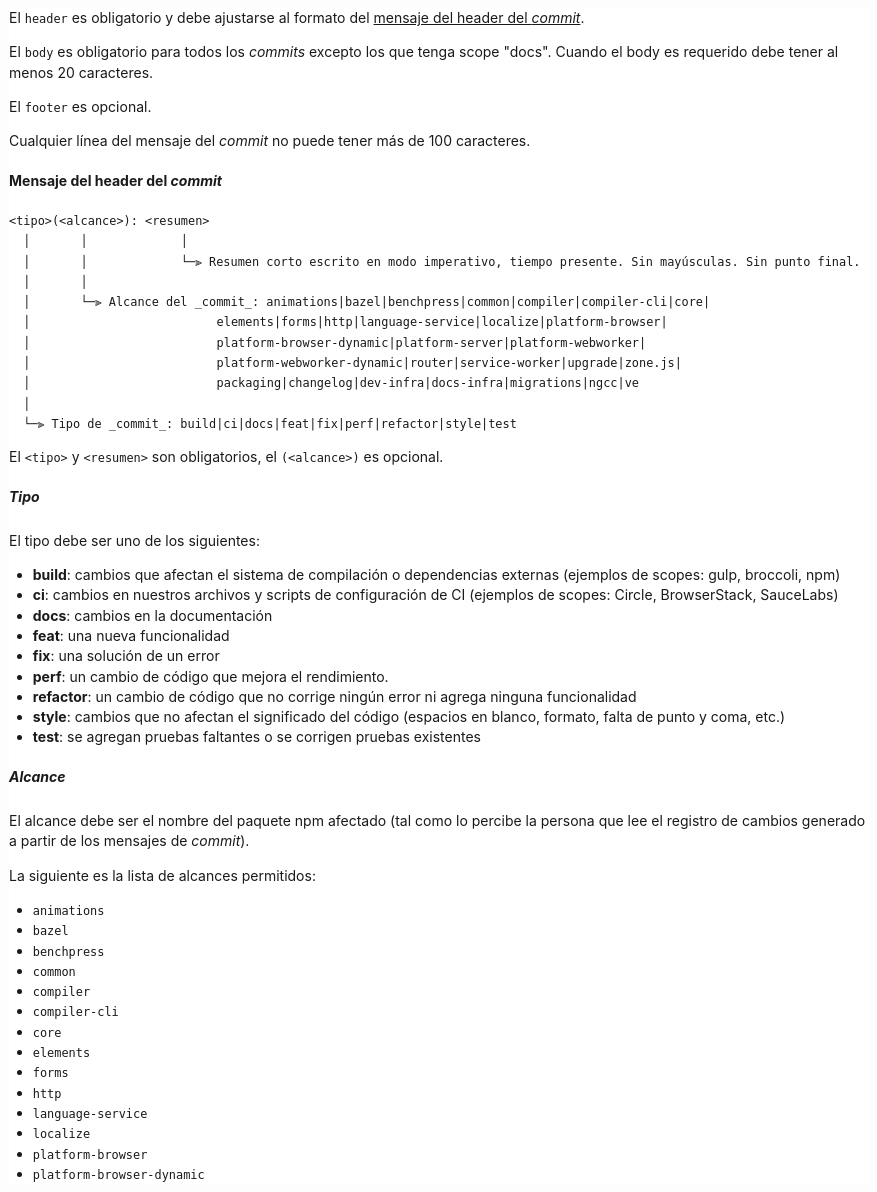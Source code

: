 El `header` es obligatorio y debe ajustarse al formato del [mensaje del header del _commit_](#commit-header).

El `body` es obligatorio para todos los _commits_ excepto los que tenga scope "docs".
Cuando el body es requerido debe tener al menos 20 caracteres.

El `footer` es opcional.

Cualquier línea del mensaje del _commit_ no puede tener más de 100 caracteres.


#### <a href="commit-header"></a>Mensaje del header del _commit_

```
<tipo>(<alcance>): <resumen>
  │       │             │
  │       │             └─⫸ Resumen corto escrito en modo imperativo, tiempo presente. Sin mayúsculas. Sin punto final.
  │       │
  │       └─⫸ Alcance del _commit_: animations|bazel|benchpress|common|compiler|compiler-cli|core|
  │                          elements|forms|http|language-service|localize|platform-browser|
  │                          platform-browser-dynamic|platform-server|platform-webworker|
  │                          platform-webworker-dynamic|router|service-worker|upgrade|zone.js|
  │                          packaging|changelog|dev-infra|docs-infra|migrations|ngcc|ve
  │
  └─⫸ Tipo de _commit_: build|ci|docs|feat|fix|perf|refactor|style|test
```

El `<tipo>` y `<resumen>` son obligatorios, el `(<alcance>)` es opcional.


##### Tipo

El tipo debe ser uno de los siguientes:

* **build**: cambios que afectan el sistema de compilación o dependencias externas (ejemplos de scopes: gulp, broccoli, npm)
* **ci**: cambios en nuestros archivos y scripts de configuración de CI (ejemplos de scopes: Circle, BrowserStack, SauceLabs)
* **docs**: cambios en la documentación
* **feat**: una nueva funcionalidad
* **fix**: una solución de un error
* **perf**: un cambio de código que mejora el rendimiento.
* **refactor**: un cambio de código que no corrige ningún error ni agrega ninguna funcionalidad
* **style**: cambios que no afectan el significado del código (espacios en blanco, formato, falta de punto y coma, etc.)
* **test**: se agregan pruebas faltantes o se corrigen pruebas existentes


##### Alcance
El alcance debe ser el nombre del paquete npm afectado (tal como lo percibe la persona que lee el registro de cambios generado a partir de los mensajes de _commit_).

La siguiente es la lista de alcances permitidos:

* `animations`
* `bazel`
* `benchpress`
* `common`
* `compiler`
* `compiler-cli`
* `core`
* `elements`
* `forms`
* `http`
* `language-service`
* `localize`
* `platform-browser`
* `platform-browser-dynamic`